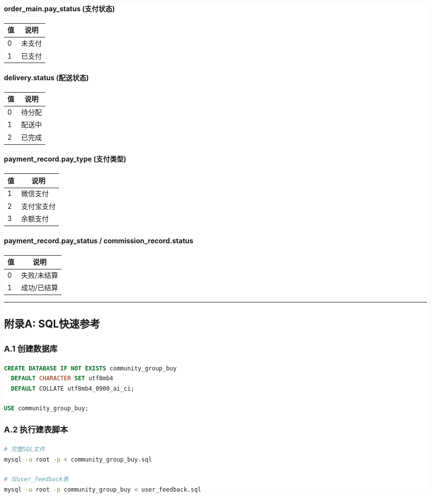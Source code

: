 #### order_main.pay_status (支付状态)
| 值 | 说明 |
|----|------|
| 0 | 未支付 |
| 1 | 已支付 |

#### delivery.status (配送状态)
| 值 | 说明 |
|----|------|
| 0 | 待分配 |
| 1 | 配送中 |
| 2 | 已完成 |

#### payment_record.pay_type (支付类型)
| 值 | 说明 |
|----|------|
| 1 | 微信支付 |
| 2 | 支付宝支付 |
| 3 | 余额支付 |

#### payment_record.pay_status / commission_record.status
| 值 | 说明 |
|----|------|
| 0 | 失败/未结算 |
| 1 | 成功/已结算 |

---

## 附录A: SQL快速参考

### A.1 创建数据库
```sql
CREATE DATABASE IF NOT EXISTS community_group_buy
  DEFAULT CHARACTER SET utf8mb4
  DEFAULT COLLATE utf8mb4_0900_ai_ci;

USE community_group_buy;
```

### A.2 执行建表脚本
```bash
# 完整SQL文件
mysql -u root -p < community_group_buy.sql

# 仅user_feedback表
mysql -u root -p community_group_buy < user_feedback.sql
```
